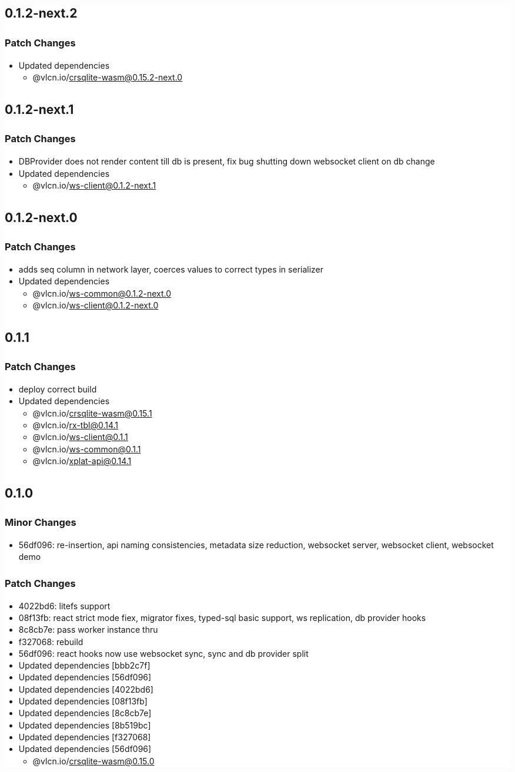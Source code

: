 ## 0.1.2-next.2

### Patch Changes

- Updated dependencies
  - @vlcn.io/crsqlite-wasm@0.15.2-next.0

## 0.1.2-next.1

### Patch Changes

- DBProvider does not render content till db is present, fix bug shutting down websocket client on db change
- Updated dependencies
  - @vlcn.io/ws-client@0.1.2-next.1

## 0.1.2-next.0

### Patch Changes

- adds seq column in network layer, coerces values to correct types in serializer
- Updated dependencies
  - @vlcn.io/ws-common@0.1.2-next.0
  - @vlcn.io/ws-client@0.1.2-next.0

## 0.1.1

### Patch Changes

- deploy correct build
- Updated dependencies
  - @vlcn.io/crsqlite-wasm@0.15.1
  - @vlcn.io/rx-tbl@0.14.1
  - @vlcn.io/ws-client@0.1.1
  - @vlcn.io/ws-common@0.1.1
  - @vlcn.io/xplat-api@0.14.1

## 0.1.0

### Minor Changes

- 56df096: re-insertion, api naming consistencies, metadata size reduction, websocket server, websocket client, websocket demo

### Patch Changes

- 4022bd6: litefs support
- 08f13fb: react strict mode fiex, migrator fixes, typed-sql basic support, ws replication, db provider hooks
- 8c8cb7e: pass worker instance thru
- f327068: rebuild
- 56df096: react hooks now use websocket sync, sync and db provider split
- Updated dependencies [bbb2c7f]
- Updated dependencies [56df096]
- Updated dependencies [4022bd6]
- Updated dependencies [08f13fb]
- Updated dependencies [8c8cb7e]
- Updated dependencies [8b519bc]
- Updated dependencies [f327068]
- Updated dependencies [56df096]
  - @vlcn.io/crsqlite-wasm@0.15.0